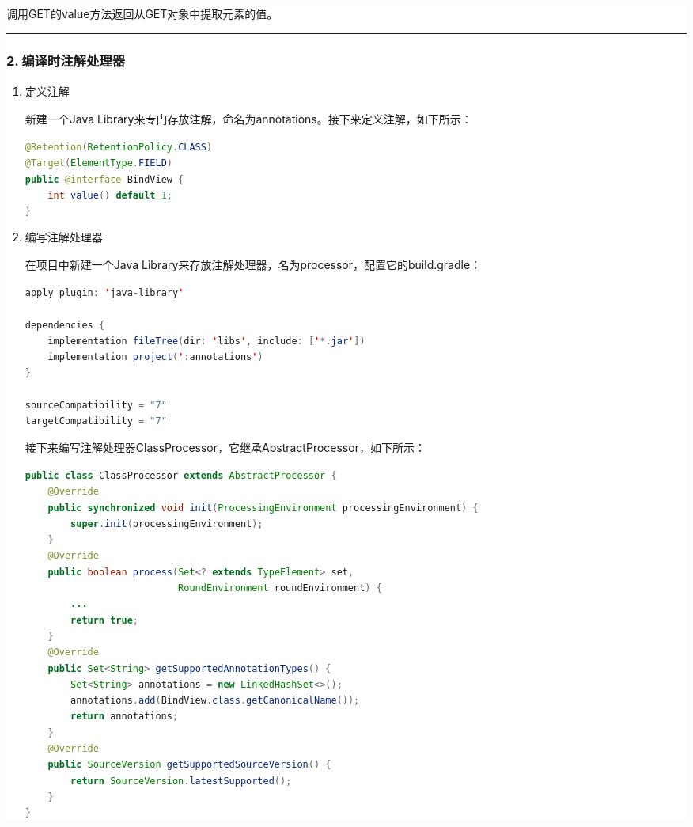 调用GET的value方法返回从GET对象中提取元素的值。

***

### 2. 编译时注解处理器

1. 定义注解

   新建一个Java Library来专门存放注解，命名为annotations。接下来定义注解，如下所示：

   ```java
   @Retention(RetentionPolicy.CLASS)
   @Target(ElementType.FIELD)
   public @interface BindView {
       int value() default 1;
   }
   ```

2. 编写注解处理器

   在项目中新建一个Java Library来存放注解处理器，名为processor，配置它的build.gradle：

   ```java
   apply plugin: 'java-library'
   
   dependencies {
       implementation fileTree(dir: 'libs', include: ['*.jar'])
       implementation project(':annotations')
   }
   
   sourceCompatibility = "7"
   targetCompatibility = "7"
   ```

   接下来编写注解处理器ClassProcessor，它继承AbstractProcessor，如下所示：

   ```java
   public class ClassProcessor extends AbstractProcessor {
       @Override
       public synchronized void init(ProcessingEnvironment processingEnvironment) {
           super.init(processingEnvironment);
       }
       @Override
       public boolean process(Set<? extends TypeElement> set,
                              RoundEnvironment roundEnvironment) {
           ...
           return true;
       }
       @Override
       public Set<String> getSupportedAnnotationTypes() {
           Set<String> annotations = new LinkedHashSet<>();
           annotations.add(BindView.class.getCanonicalName());
           return annotations;
       }
       @Override
       public SourceVersion getSupportedSourceVersion() {
           return SourceVersion.latestSupported();
       }
   }
   ```

